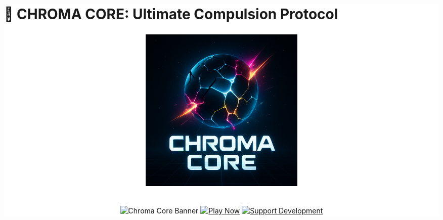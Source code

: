 # 🌈 CHROMA CORE: Ultimate Compulsion Protocol

<div align="center">

<img src="assets/chromaCoreLogo.png" alt="Chroma Core Logo" width="300" style="margin-bottom: 20px;">

![Chroma Core Banner](https://img.shields.io/badge/CHROMA-CORE-blueviolet?style=for-the-badge&logo=github)
[![Play Now](https://img.shields.io/badge/▶️_PLAY_NOW-FF6B6B?style=for-the-badge)](https://rorrimaesu.github.io/ChromaCore/)
[![Support Development](https://img.shields.io/badge/☕_Buy_Me_A_Coffee-FFDD00?style=for-the-badge&logo=buy-me-a-coffee&logoColor=black)](https://buymeacoffee.com/rorrimaesu)
